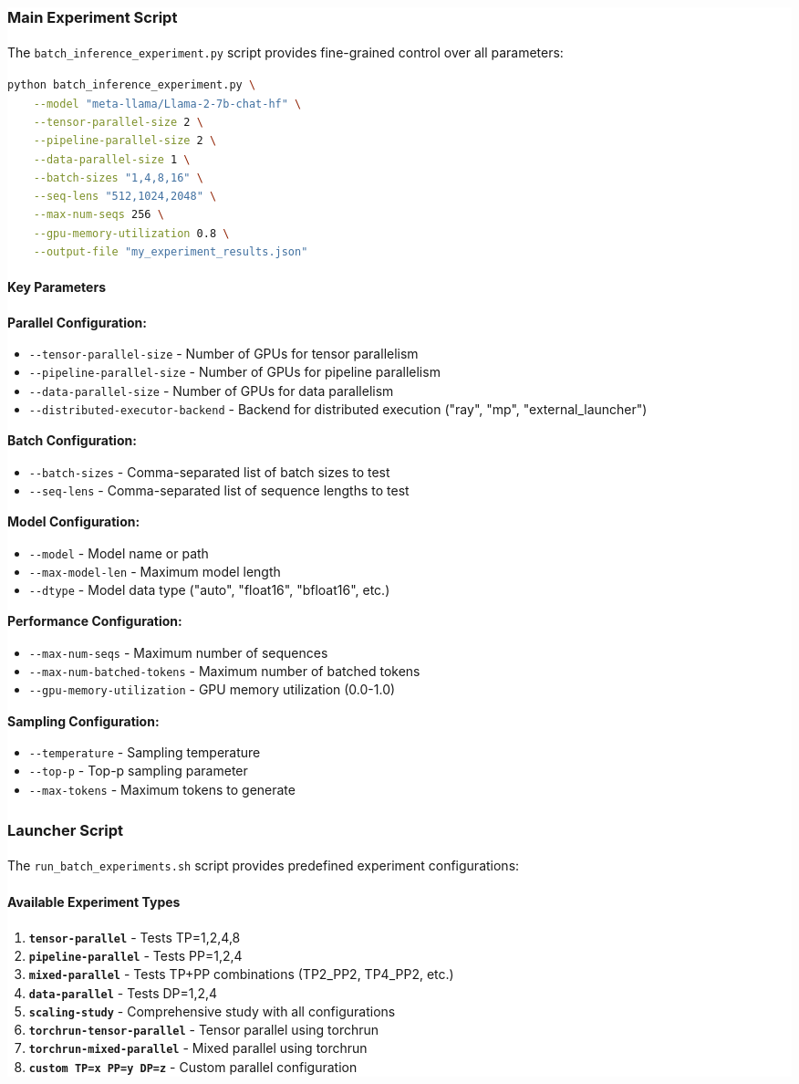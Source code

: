 ### Main Experiment Script

The `batch_inference_experiment.py` script provides fine-grained control over all parameters:

```bash
python batch_inference_experiment.py \
    --model "meta-llama/Llama-2-7b-chat-hf" \
    --tensor-parallel-size 2 \
    --pipeline-parallel-size 2 \
    --data-parallel-size 1 \
    --batch-sizes "1,4,8,16" \
    --seq-lens "512,1024,2048" \
    --max-num-seqs 256 \
    --gpu-memory-utilization 0.8 \
    --output-file "my_experiment_results.json"
```

#### Key Parameters

**Parallel Configuration:**
- `--tensor-parallel-size` - Number of GPUs for tensor parallelism
- `--pipeline-parallel-size` - Number of GPUs for pipeline parallelism  
- `--data-parallel-size` - Number of GPUs for data parallelism
- `--distributed-executor-backend` - Backend for distributed execution ("ray", "mp", "external_launcher")

**Batch Configuration:**
- `--batch-sizes` - Comma-separated list of batch sizes to test
- `--seq-lens` - Comma-separated list of sequence lengths to test

**Model Configuration:**
- `--model` - Model name or path
- `--max-model-len` - Maximum model length
- `--dtype` - Model data type ("auto", "float16", "bfloat16", etc.)

**Performance Configuration:**
- `--max-num-seqs` - Maximum number of sequences
- `--max-num-batched-tokens` - Maximum number of batched tokens
- `--gpu-memory-utilization` - GPU memory utilization (0.0-1.0)

**Sampling Configuration:**
- `--temperature` - Sampling temperature
- `--top-p` - Top-p sampling parameter
- `--max-tokens` - Maximum tokens to generate

### Launcher Script

The `run_batch_experiments.sh` script provides predefined experiment configurations:

#### Available Experiment Types

1. **`tensor-parallel`** - Tests TP=1,2,4,8
2. **`pipeline-parallel`** - Tests PP=1,2,4  
3. **`mixed-parallel`** - Tests TP+PP combinations (TP2_PP2, TP4_PP2, etc.)
4. **`data-parallel`** - Tests DP=1,2,4
5. **`scaling-study`** - Comprehensive study with all configurations
6. **`torchrun-tensor-parallel`** - Tensor parallel using torchrun
7. **`torchrun-mixed-parallel`** - Mixed parallel using torchrun
8. **`custom TP=x PP=y DP=z`** - Custom parallel configuration

